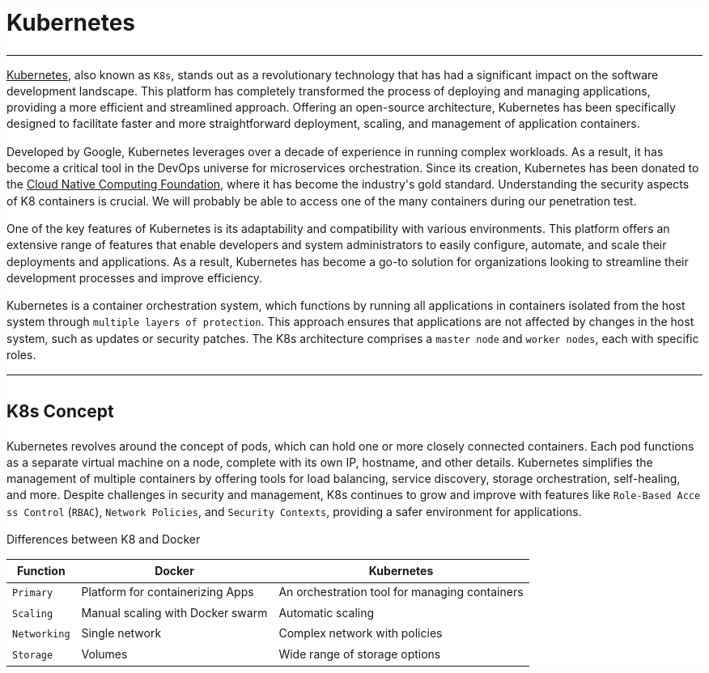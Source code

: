 
<h1>Kubernetes</h1>
<hr/>
<p><a href="https://kubernetes.io/">Kubernetes</a>, also known as <code>K8s</code>, stands out as a revolutionary technology that has had a significant impact on the software development landscape. This platform has completely transformed the process of deploying and managing applications, providing a more efficient and streamlined approach. Offering an open-source architecture, Kubernetes has been specifically designed to facilitate faster and more straightforward deployment, scaling, and management of application containers.</p>
<p>Developed by Google, Kubernetes leverages over a decade of experience in running complex workloads. As a result, it has become a critical tool in the DevOps universe for microservices orchestration. Since its creation, Kubernetes has been donated to the <a href="https://www.cncf.io/">Cloud Native Computing Foundation</a>, where it has become the industry's gold standard. Understanding the security aspects of K8 containers is crucial. We will probably be able to access one of the many containers during our penetration test.</p>
<p>One of the key features of Kubernetes is its adaptability and compatibility with various environments. This platform offers an extensive range of features that enable developers and system administrators to easily configure, automate, and scale their deployments and applications. As a result, Kubernetes has become a go-to solution for organizations looking to streamline their development processes and improve efficiency.</p>
<p>Kubernetes is a container orchestration system, which functions by running all applications in containers isolated from the host system through <code>multiple layers of protection</code>. This approach ensures that applications are not affected by changes in the host system, such as updates or security patches. The K8s architecture comprises a <code>master node</code> and <code>worker nodes</code>, each with specific roles.</p>
<hr/>
<h2>K8s Concept</h2>
<p>Kubernetes revolves around the concept of pods, which can hold one or more closely connected containers. Each pod functions as a separate virtual machine on a node, complete with its own IP, hostname, and other details. Kubernetes simplifies the management of multiple containers by offering tools for load balancing, service discovery, storage orchestration, self-healing, and more. Despite challenges in security and management, K8s continues to grow and improve with features like <code>Role-Based Access Control</code> (<code>RBAC</code>), <code>Network Policies</code>, and <code>Security Contexts</code>, providing a safer environment for applications.</p>
<p>Differences between K8 and Docker</p>
<table>
<thead>
<tr>
<th><strong>Function</strong></th>
<th><strong>Docker</strong></th>
<th><strong>Kubernetes</strong></th>
</tr>
</thead>
<tbody>
<tr>
<td><code>Primary</code></td>
<td>Platform for containerizing Apps</td>
<td>An orchestration tool for managing containers</td>
</tr>
<tr>
<td><code>Scaling</code></td>
<td>Manual scaling with Docker swarm</td>
<td>Automatic scaling</td>
</tr>
<tr>
<td><code>Networking</code></td>
<td>Single network</td>
<td>Complex network with policies</td>
</tr>
<tr>
<td><code>Storage</code></td>
<td>Volumes</td>
<td>Wide range of storage options</td>
</tr>